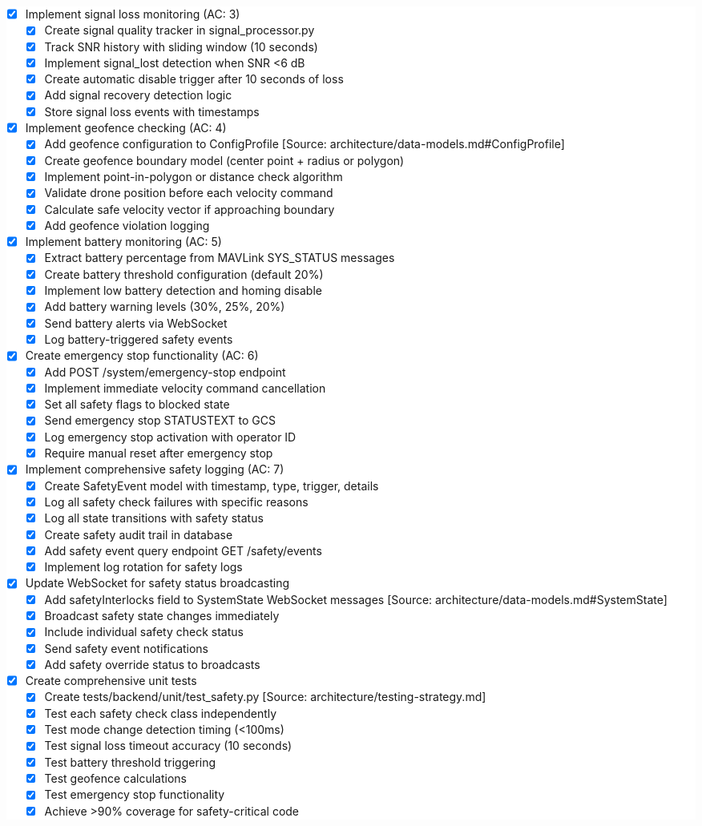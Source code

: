 - [x] Implement signal loss monitoring (AC: 3)
  - [x] Create signal quality tracker in signal_processor.py
  - [x] Track SNR history with sliding window (10 seconds)
  - [x] Implement signal_lost detection when SNR <6 dB
  - [x] Create automatic disable trigger after 10 seconds of loss
  - [x] Add signal recovery detection logic
  - [x] Store signal loss events with timestamps

- [x] Implement geofence checking (AC: 4)
  - [x] Add geofence configuration to ConfigProfile [Source: architecture/data-models.md#ConfigProfile]
  - [x] Create geofence boundary model (center point + radius or polygon)
  - [x] Implement point-in-polygon or distance check algorithm
  - [x] Validate drone position before each velocity command
  - [x] Calculate safe velocity vector if approaching boundary
  - [x] Add geofence violation logging

- [x] Implement battery monitoring (AC: 5)
  - [x] Extract battery percentage from MAVLink SYS_STATUS messages
  - [x] Create battery threshold configuration (default 20%)
  - [x] Implement low battery detection and homing disable
  - [x] Add battery warning levels (30%, 25%, 20%)
  - [x] Send battery alerts via WebSocket
  - [x] Log battery-triggered safety events

- [x] Create emergency stop functionality (AC: 6)
  - [x] Add POST /system/emergency-stop endpoint
  - [x] Implement immediate velocity command cancellation
  - [x] Set all safety flags to blocked state
  - [x] Send emergency stop STATUSTEXT to GCS
  - [x] Log emergency stop activation with operator ID
  - [x] Require manual reset after emergency stop

- [x] Implement comprehensive safety logging (AC: 7)
  - [x] Create SafetyEvent model with timestamp, type, trigger, details
  - [x] Log all safety check failures with specific reasons
  - [x] Log all state transitions with safety status
  - [x] Create safety audit trail in database
  - [x] Add safety event query endpoint GET /safety/events
  - [x] Implement log rotation for safety logs

- [x] Update WebSocket for safety status broadcasting
  - [x] Add safetyInterlocks field to SystemState WebSocket messages [Source: architecture/data-models.md#SystemState]
  - [x] Broadcast safety state changes immediately
  - [x] Include individual safety check status
  - [x] Send safety event notifications
  - [x] Add safety override status to broadcasts

- [x] Create comprehensive unit tests
  - [x] Create tests/backend/unit/test_safety.py [Source: architecture/testing-strategy.md]
  - [x] Test each safety check class independently
  - [x] Test mode change detection timing (<100ms)
  - [x] Test signal loss timeout accuracy (10 seconds)
  - [x] Test battery threshold triggering
  - [x] Test geofence calculations
  - [x] Test emergency stop functionality
  - [x] Achieve >90% coverage for safety-critical code

